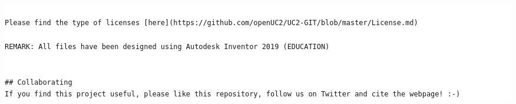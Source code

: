 ```

Please find the type of licenses [here](https://github.com/openUC2/UC2-GIT/blob/master/License.md)

REMARK: All files have been designed using Autodesk Inventor 2019 (EDUCATION)


## Collaborating
If you find this project useful, please like this repository, follow us on Twitter and cite the webpage! :-)
